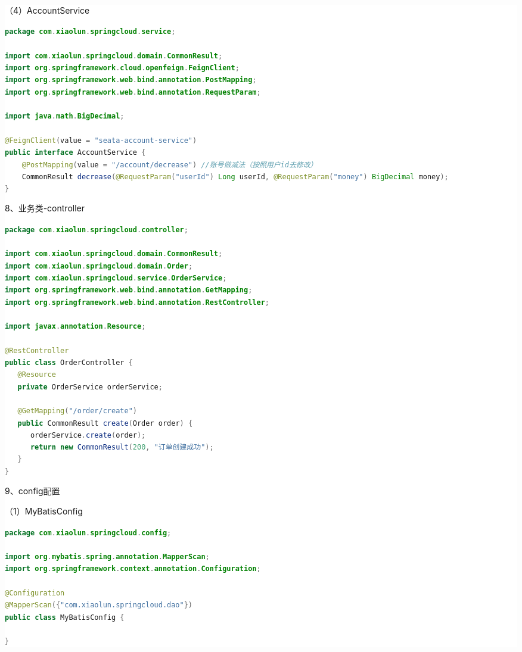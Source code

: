 （4）AccountService

```java
package com.xiaolun.springcloud.service;

import com.xiaolun.springcloud.domain.CommonResult;
import org.springframework.cloud.openfeign.FeignClient;
import org.springframework.web.bind.annotation.PostMapping;
import org.springframework.web.bind.annotation.RequestParam;

import java.math.BigDecimal;

@FeignClient(value = "seata-account-service")
public interface AccountService {
	@PostMapping(value = "/account/decrease") //账号做减法（按照用户id去修改）
	CommonResult decrease(@RequestParam("userId") Long userId, @RequestParam("money") BigDecimal money);
}
```

8、业务类-controller

```java
package com.xiaolun.springcloud.controller;

import com.xiaolun.springcloud.domain.CommonResult;
import com.xiaolun.springcloud.domain.Order;
import com.xiaolun.springcloud.service.OrderService;
import org.springframework.web.bind.annotation.GetMapping;
import org.springframework.web.bind.annotation.RestController;

import javax.annotation.Resource;

@RestController
public class OrderController {
   @Resource
   private OrderService orderService;

   @GetMapping("/order/create")
   public CommonResult create(Order order) {
      orderService.create(order);
      return new CommonResult(200, "订单创建成功");
   }
}
```

9、config配置

（1）MyBatisConfig

```java
package com.xiaolun.springcloud.config;

import org.mybatis.spring.annotation.MapperScan;
import org.springframework.context.annotation.Configuration;

@Configuration
@MapperScan({"com.xiaolun.springcloud.dao"})
public class MyBatisConfig {

}
```
